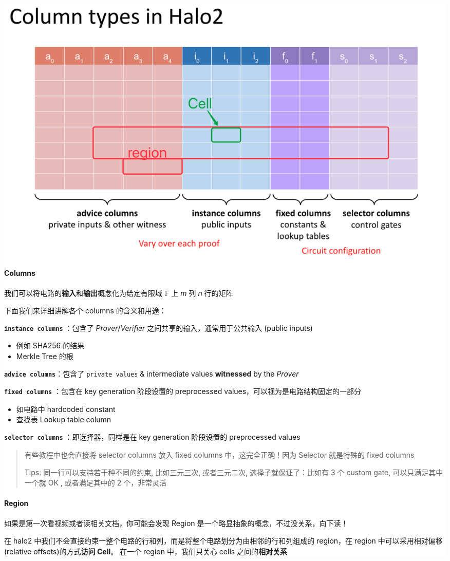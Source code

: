 ![](imgs/APIs_image_1.png)

#### Columns

我们可以将电路的**输入**和**输出**概念化为给定有限域 $\mathbb{F}$ 上 $m$ 列 $n$ 行的矩阵

下面我们来详细讲解各个 columns 的含义和用途：

**`instance columns`** ：包含了 $Prover/Verifier$ 之间共享的输入，通常用于公共输入 (public inputs)
- 例如 SHA256 的结果
- Merkle Tree 的根

**`advice columns`**：包含了 `private values` & intermediate values **witnessed** by the $Prover$

**`fixed columns`** ：包含在 key generation 阶段设置的 preprocessed values，可以视为是电路结构固定的一部分
 - 如电路中 hardcoded constant 
 - 查找表 Lookup table column

**`selector columns`** ：即选择器，同样是在 key generation 阶段设置的 preprocessed values

> 有些教程中也会直接将  selector columns 放入 fixed columns 中，这完全正确！因为 Selector 就是特殊的 fixed columns
> 
> Tips: 同一行可以支持若干种不同的约束, 比如三元三次, 或者三元二次, 选择子就保证了：比如有  3 个 custom gate, 可以只满足其中一个就 OK , 或者满足其中的 2 个，非常灵活


#### Region

如果是第一次看视频或者读相关文档，你可能会发现 Region 是一个略显抽象的概念，不过没关系，向下读！

在 halo2 中我们不会直接约束一整个电路的行和列，而是将整个电路划分为由相邻的行和列组成的 region，在 region 中可以采用相对偏移(relative offsets)的方式**访问 Cell**。 在一个 region 中，我们只关心 cells 之间的**相对关系**
